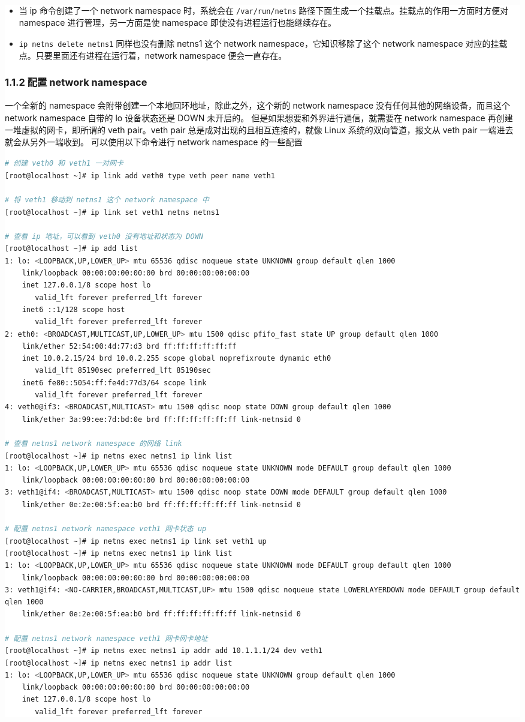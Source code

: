 - 当 ip 命令创建了一个 network namespace 时，系统会在 `/var/run/netns` 路径下面生成一个挂载点。挂载点的作用一方面时方便对 namespace 进行管理，另一方面是使 namespace 即使没有进程运行也能继续存在。

- `ip netns delete netns1` 同样也没有删除 netns1 这个 network namespace，它知识移除了这个 network namespace 对应的挂载点。只要里面还有进程在运行着，network namespace 便会一直存在。

### 1.1.2 配置 network namespace

一个全新的 namespace 会附带创建一个本地回环地址，除此之外，这个新的 network namespace 没有任何其他的网络设备，而且这个 network namespace 自带的 lo 设备状态还是 DOWN 未开启的。
但是如果想要和外界进行通信，就需要在 network namespace 再创建一堆虚拟的网卡，即所谓的 veth pair。veth pair 总是成对出现的且相互连接的，就像 Linux 系统的双向管道，报文从 veth pair 一端进去就会从另外一端收到。
可以使用以下命令进行 network namespace 的一些配置

```bash
# 创建 veth0 和 veth1 一对网卡
[root@localhost ~]# ip link add veth0 type veth peer name veth1

# 将 veth1 移动到 netns1 这个 network namespace 中
[root@localhost ~]# ip link set veth1 netns netns1

# 查看 ip 地址，可以看到 veth0 没有地址和状态为 DOWN
[root@localhost ~]# ip add list
1: lo: <LOOPBACK,UP,LOWER_UP> mtu 65536 qdisc noqueue state UNKNOWN group default qlen 1000
    link/loopback 00:00:00:00:00:00 brd 00:00:00:00:00:00
    inet 127.0.0.1/8 scope host lo
       valid_lft forever preferred_lft forever
    inet6 ::1/128 scope host 
       valid_lft forever preferred_lft forever
2: eth0: <BROADCAST,MULTICAST,UP,LOWER_UP> mtu 1500 qdisc pfifo_fast state UP group default qlen 1000
    link/ether 52:54:00:4d:77:d3 brd ff:ff:ff:ff:ff:ff
    inet 10.0.2.15/24 brd 10.0.2.255 scope global noprefixroute dynamic eth0
       valid_lft 85190sec preferred_lft 85190sec
    inet6 fe80::5054:ff:fe4d:77d3/64 scope link 
       valid_lft forever preferred_lft forever
4: veth0@if3: <BROADCAST,MULTICAST> mtu 1500 qdisc noop state DOWN group default qlen 1000
    link/ether 3a:99:ee:7d:bd:0e brd ff:ff:ff:ff:ff:ff link-netnsid 0

# 查看 netns1 network namespace 的网络 link
[root@localhost ~]# ip netns exec netns1 ip link list
1: lo: <LOOPBACK,UP,LOWER_UP> mtu 65536 qdisc noqueue state UNKNOWN mode DEFAULT group default qlen 1000
    link/loopback 00:00:00:00:00:00 brd 00:00:00:00:00:00
3: veth1@if4: <BROADCAST,MULTICAST> mtu 1500 qdisc noop state DOWN mode DEFAULT group default qlen 1000
    link/ether 0e:2e:00:5f:ea:b0 brd ff:ff:ff:ff:ff:ff link-netnsid 0

# 配置 netns1 network namespace veth1 网卡状态 up
[root@localhost ~]# ip netns exec netns1 ip link set veth1 up
[root@localhost ~]# ip netns exec netns1 ip link list
1: lo: <LOOPBACK,UP,LOWER_UP> mtu 65536 qdisc noqueue state UNKNOWN mode DEFAULT group default qlen 1000
    link/loopback 00:00:00:00:00:00 brd 00:00:00:00:00:00
3: veth1@if4: <NO-CARRIER,BROADCAST,MULTICAST,UP> mtu 1500 qdisc noqueue state LOWERLAYERDOWN mode DEFAULT group default qlen 1000
    link/ether 0e:2e:00:5f:ea:b0 brd ff:ff:ff:ff:ff:ff link-netnsid 0

# 配置 netns1 network namespace veth1 网卡网卡地址
[root@localhost ~]# ip netns exec netns1 ip addr add 10.1.1.1/24 dev veth1
[root@localhost ~]# ip netns exec netns1 ip addr list
1: lo: <LOOPBACK,UP,LOWER_UP> mtu 65536 qdisc noqueue state UNKNOWN group default qlen 1000
    link/loopback 00:00:00:00:00:00 brd 00:00:00:00:00:00
    inet 127.0.0.1/8 scope host lo
       valid_lft forever preferred_lft forever
```